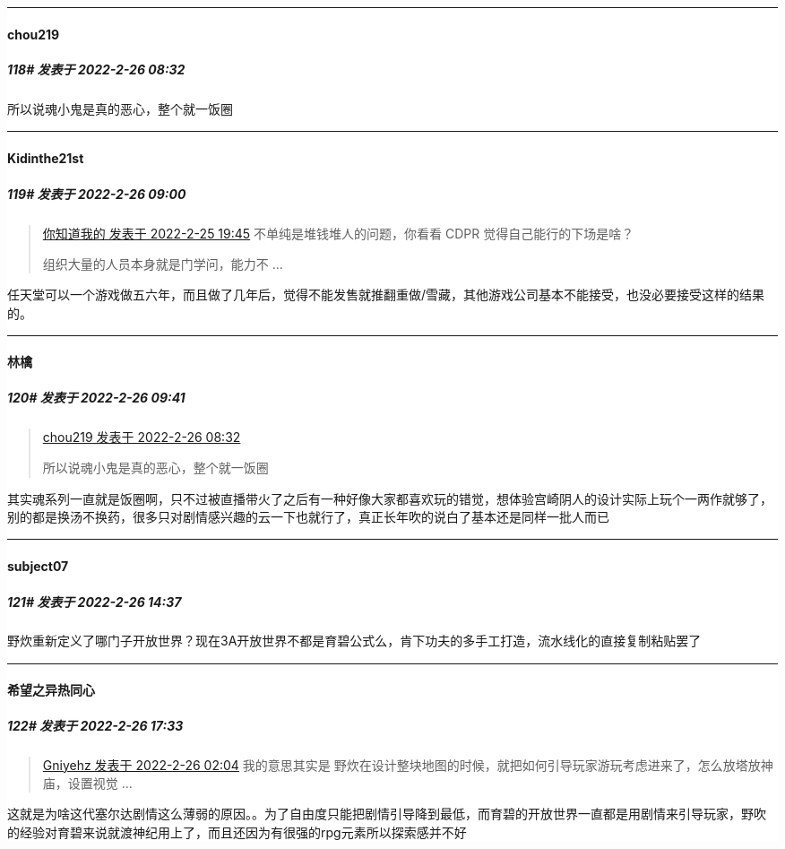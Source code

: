 

*****

####  chou219  
##### 118#       发表于 2022-2-26 08:32

所以说魂小鬼是真的恶心，整个就一饭圈



*****

####  Kidinthe21st  
##### 119#       发表于 2022-2-26 09:00

<blockquote><a href="httphttps://bbs.saraba1st.com/2b/forum.php?mod=redirect&amp;goto=findpost&amp;pid=54831546&amp;ptid=2054595" target="_blank">你知道我的 发表于 2022-2-25 19:45</a>
不单纯是堆钱堆人的问题，你看看 CDPR 觉得自己能行的下场是啥？

组织大量的人员本身就是门学问，能力不 ...</blockquote>
任天堂可以一个游戏做五六年，而且做了几年后，觉得不能发售就推翻重做/雪藏，其他游戏公司基本不能接受，也没必要接受这样的结果的。



*****

####  林檎  
##### 120#       发表于 2022-2-26 09:41

<blockquote><a href="httphttps://bbs.saraba1st.com/2b/forum.php?mod=redirect&amp;goto=findpost&amp;pid=54835819&amp;ptid=2054595" target="_blank">chou219 发表于 2022-2-26 08:32</a>

所以说魂小鬼是真的恶心，整个就一饭圈</blockquote>
其实魂系列一直就是饭圈啊，只不过被直播带火了之后有一种好像大家都喜欢玩的错觉，想体验宫崎阴人的设计实际上玩个一两作就够了，别的都是换汤不换药，很多只对剧情感兴趣的云一下也就行了，真正长年吹的说白了基本还是同样一批人而已



*****

####  subject07  
##### 121#       发表于 2022-2-26 14:37

野炊重新定义了哪门子开放世界？现在3A开放世界不都是育碧公式么，肯下功夫的多手工打造，流水线化的直接复制粘贴罢了



*****

####  希望之异热同心  
##### 122#       发表于 2022-2-26 17:33

<blockquote><a href="httphttps://bbs.saraba1st.com/2b/forum.php?mod=redirect&amp;goto=findpost&amp;pid=54834756&amp;ptid=2054595" target="_blank">Gniyehz 发表于 2022-2-26 02:04</a>
我的意思其实是
野炊在设计整块地图的时候，就把如何引导玩家游玩考虑进来了，怎么放塔放神庙，设置视觉 ...</blockquote>
这就是为啥这代塞尔达剧情这么薄弱的原因。。为了自由度只能把剧情引导降到最低，而育碧的开放世界一直都是用剧情来引导玩家，野吹的经验对育碧来说就渡神纪用上了，而且还因为有很强的rpg元素所以探索感并不好
